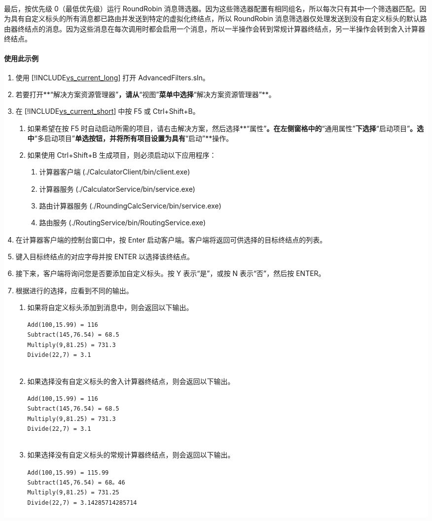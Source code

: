  最后，按优先级 0（最低优先级）运行 RoundRobin 消息筛选器。因为这些筛选器配置有相同组名，所以每次只有其中一个筛选器匹配。因为具有自定义标头的所有消息都已路由并发送到特定的虚拟化终结点，所以 RoundRobin 消息筛选器仅处理发送到没有自定义标头的默认路由器终结点的消息。因为这些消息在每次调用时都会启用一个消息，所以一半操作会转到常规计算器终结点，另一半操作会转到舍入计算器终结点。  
  
#### 使用此示例  
  
1.  使用 [!INCLUDE[vs_current_long](../../../../includes/vs-current-long-md.md)] 打开 AdvancedFilters.sln。  
  
2.  若要打开**“解决方案资源管理器”**，请从**“视图”**菜单中选择**“解决方案资源管理器”**。  
  
3.  在 [!INCLUDE[vs_current_short](../../../../includes/vs-current-short-md.md)] 中按 F5 或 Ctrl\+Shift\+B。  
  
    1.  如果希望在按 F5 时自动启动所需的项目，请右击解决方案，然后选择**“属性”**。在左侧窗格中的**“通用属性”**下选择**“启动项目”**。选中**“多启动项目”**单选按钮，并将所有项目设置为具有**“启动”**操作。  
  
    2.  如果使用 Ctrl\+Shift\+B 生成项目，则必须启动以下应用程序：  
  
        1.  计算器客户端 \(.\/CalculatorClient\/bin\/client.exe\)  
  
        2.  计算器服务 \(.\/CalculatorService\/bin\/service.exe\)  
  
        3.  路由计算器服务 \(.\/RoundingCalcService\/bin\/service.exe\)  
  
        4.  路由服务 \(.\/RoutingService\/bin\/RoutingService.exe\)  
  
4.  在计算器客户端的控制台窗口中，按 Enter 启动客户端。客户端将返回可供选择的目标终结点的列表。  
  
5.  键入目标终结点的对应字母并按 ENTER 以选择该终结点。  
  
6.  接下来，客户端将询问您是否要添加自定义标头。按 Y 表示“是”，或按 N 表示“否”，然后按 ENTER。  
  
7.  根据进行的选择，应看到不同的输出。  
  
    1.  如果将自定义标头添加到消息中，则会返回以下输出。  
  
        ```Output  
        Add(100,15.99) = 116  
        Subtract(145,76.54) = 68.5  
        Multiply(9,81.25) = 731.3  
        Divide(22,7) = 3.1  
  
        ```  
  
    2.  如果选择没有自定义标头的舍入计算器终结点，则会返回以下输出。  
  
        ```Output  
        Add(100,15.99) = 116  
        Subtract(145,76.54) = 68.5  
        Multiply(9,81.25) = 731.3  
        Divide(22,7) = 3.1  
  
        ```  
  
    3.  如果选择没有自定义标头的常规计算器终结点，则会返回以下输出。  
  
        ```Output  
        Add(100,15.99) = 115.99  
        Subtract(145,76.54) = 68。46  
        Multiply(9,81.25) = 731.25  
        Divide(22,7) = 3.14285714285714  
  